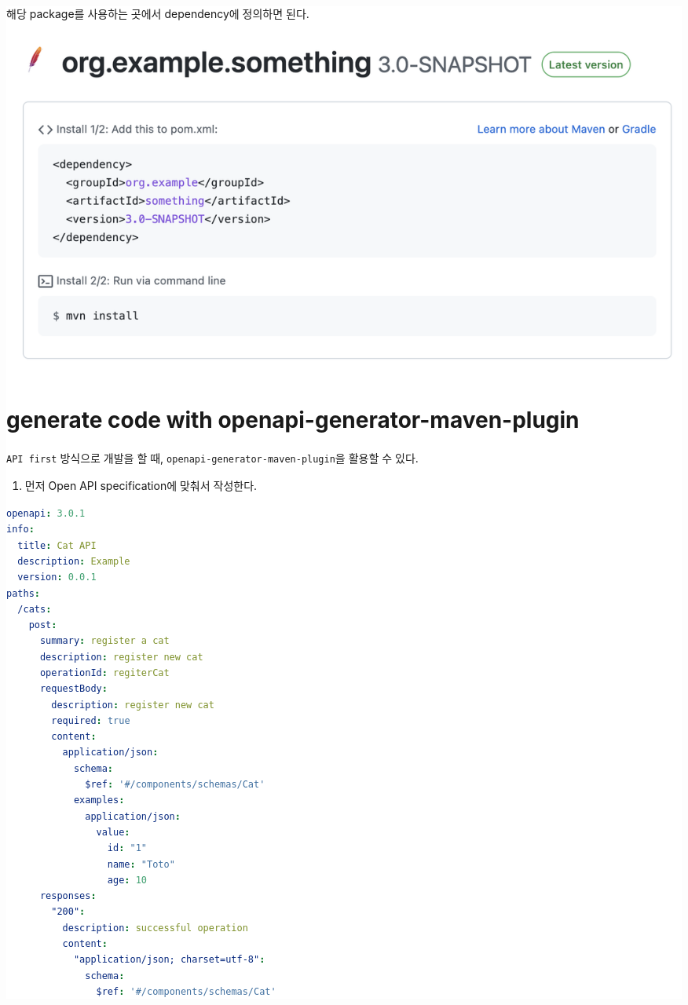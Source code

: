 해당 package를 사용하는 곳에서 dependency에 정의하면 된다.

![package](/images/spring/03-github-package.png)

# generate code with openapi-generator-maven-plugin

`API first` 방식으로 개발을 할 때, `openapi-generator-maven-plugin`을 활용할 수 있다. 

1. 먼저 Open API specification에 맞춰서 작성한다.

```yaml
openapi: 3.0.1
info:
  title: Cat API
  description: Example
  version: 0.0.1
paths:
  /cats:
    post:
      summary: register a cat
      description: register new cat
      operationId: regiterCat
      requestBody:
        description: register new cat
        required: true
        content:
          application/json:
            schema:
              $ref: '#/components/schemas/Cat'
            examples:
              application/json:
                value:
                  id: "1"
                  name: "Toto"
                  age: 10
      responses:
        "200":
          description: successful operation
          content:
            "application/json; charset=utf-8":
              schema:
                $ref: '#/components/schemas/Cat'
```